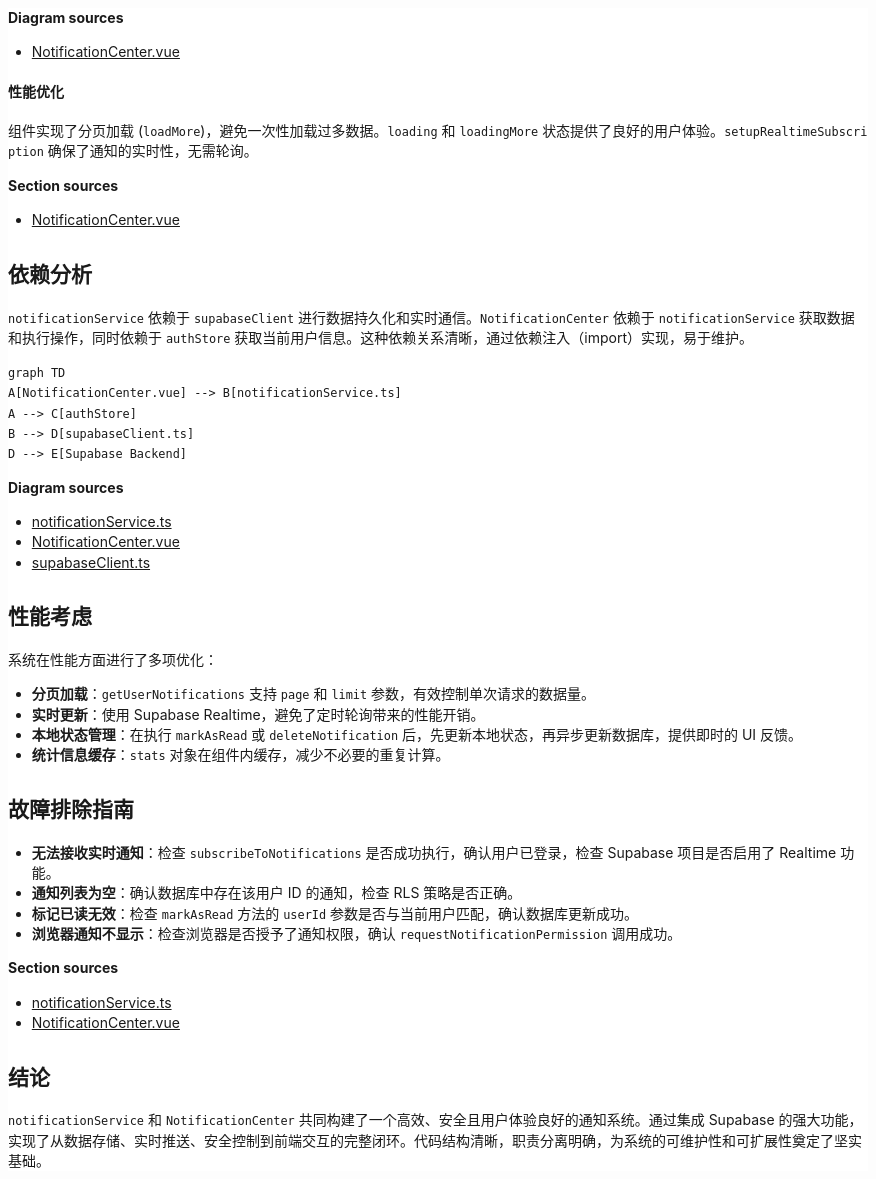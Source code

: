 **Diagram sources**
- [NotificationCenter.vue](file://src/components/notifications/NotificationCenter.vue#L150-L280)

#### 性能优化
组件实现了分页加载 (`loadMore`)，避免一次性加载过多数据。`loading` 和 `loadingMore` 状态提供了良好的用户体验。`setupRealtimeSubscription` 确保了通知的实时性，无需轮询。

**Section sources**
- [NotificationCenter.vue](file://src/components/notifications/NotificationCenter.vue#L1-L716)

## 依赖分析
`notificationService` 依赖于 `supabaseClient` 进行数据持久化和实时通信。`NotificationCenter` 依赖于 `notificationService` 获取数据和执行操作，同时依赖于 `authStore` 获取当前用户信息。这种依赖关系清晰，通过依赖注入（import）实现，易于维护。

```mermaid
graph TD
A[NotificationCenter.vue] --> B[notificationService.ts]
A --> C[authStore]
B --> D[supabaseClient.ts]
D --> E[Supabase Backend]
```

**Diagram sources**
- [notificationService.ts](file://src/services/notificationService.ts#L1-L514)
- [NotificationCenter.vue](file://src/components/notifications/NotificationCenter.vue#L1-L716)
- [supabaseClient.ts](file://src/lib/supabaseClient.ts#L1-L267)

## 性能考虑
系统在性能方面进行了多项优化：
- **分页加载**：`getUserNotifications` 支持 `page` 和 `limit` 参数，有效控制单次请求的数据量。
- **实时更新**：使用 Supabase Realtime，避免了定时轮询带来的性能开销。
- **本地状态管理**：在执行 `markAsRead` 或 `deleteNotification` 后，先更新本地状态，再异步更新数据库，提供即时的 UI 反馈。
- **统计信息缓存**：`stats` 对象在组件内缓存，减少不必要的重复计算。

## 故障排除指南
- **无法接收实时通知**：检查 `subscribeToNotifications` 是否成功执行，确认用户已登录，检查 Supabase 项目是否启用了 Realtime 功能。
- **通知列表为空**：确认数据库中存在该用户 ID 的通知，检查 RLS 策略是否正确。
- **标记已读无效**：检查 `markAsRead` 方法的 `userId` 参数是否与当前用户匹配，确认数据库更新成功。
- **浏览器通知不显示**：检查浏览器是否授予了通知权限，确认 `requestNotificationPermission` 调用成功。

**Section sources**
- [notificationService.ts](file://src/services/notificationService.ts#L50-L380)
- [NotificationCenter.vue](file://src/components/notifications/NotificationCenter.vue#L1-L716)

## 结论
`notificationService` 和 `NotificationCenter` 共同构建了一个高效、安全且用户体验良好的通知系统。通过集成 Supabase 的强大功能，实现了从数据存储、实时推送、安全控制到前端交互的完整闭环。代码结构清晰，职责分离明确，为系统的可维护性和可扩展性奠定了坚实基础。